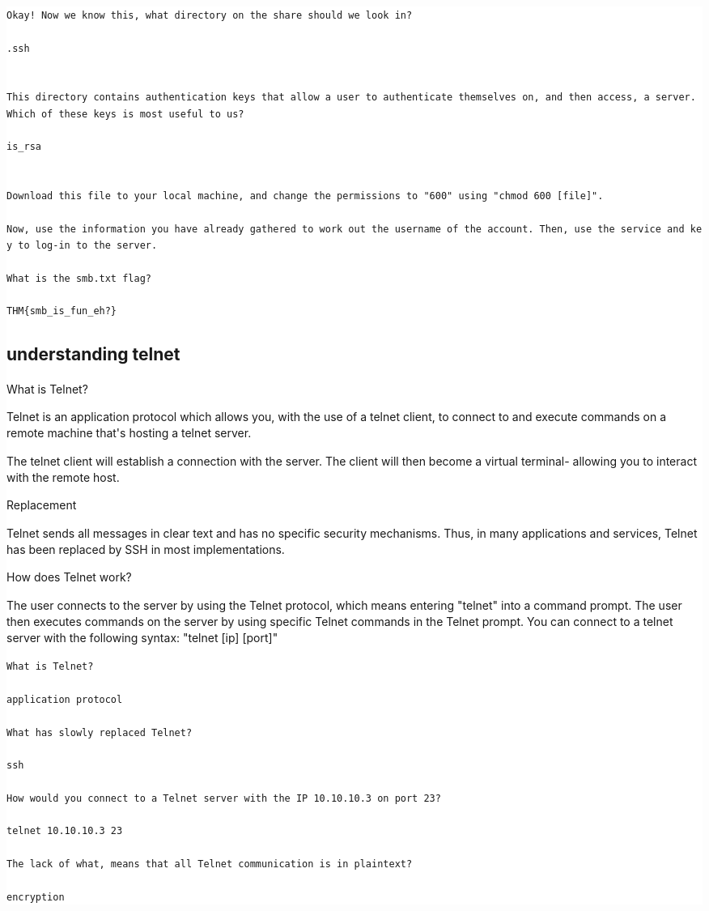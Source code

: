 ```
Okay! Now we know this, what directory on the share should we look in?

.ssh


This directory contains authentication keys that allow a user to authenticate themselves on, and then access, a server. Which of these keys is most useful to us?

is_rsa


Download this file to your local machine, and change the permissions to "600" using "chmod 600 [file]".

Now, use the information you have already gathered to work out the username of the account. Then, use the service and key to log-in to the server.

What is the smb.txt flag?

THM{smb_is_fun_eh?}
```


## understanding telnet

What is Telnet?

Telnet is an application protocol which allows you, with the use of a telnet client, to connect to and execute commands on a remote machine that's hosting a telnet server.

The telnet client will establish a connection with the server. The client will then become a virtual terminal- allowing you to interact with the remote host.

Replacement

Telnet sends all messages in clear text and has no specific security mechanisms. Thus, in many applications and services, Telnet has been replaced by SSH in most implementations.
 
How does Telnet work?

The user connects to the server by using the Telnet protocol, which means entering "telnet" into a command prompt. The user then executes commands on the server by using specific Telnet commands in the Telnet prompt. You can connect to a telnet server with the following syntax: "telnet [ip] [port]"

```
What is Telnet?

application protocol

What has slowly replaced Telnet?

ssh

How would you connect to a Telnet server with the IP 10.10.10.3 on port 23?

telnet 10.10.10.3 23

The lack of what, means that all Telnet communication is in plaintext?

encryption
```
